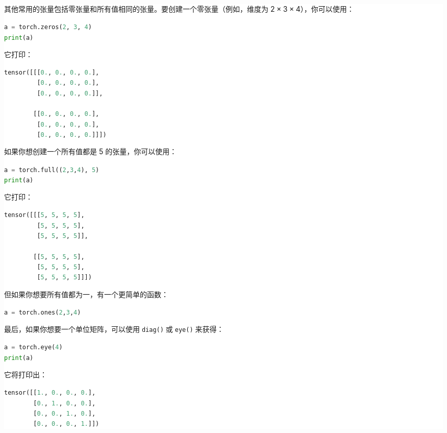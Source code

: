 其他常用的张量包括零张量和所有值相同的张量。要创建一个零张量（例如，维度为 $2\times 3\times 4$），你可以使用：

```py
a = torch.zeros(2, 3, 4)
print(a)
```

它打印：

```py
tensor([[[0., 0., 0., 0.],
         [0., 0., 0., 0.],
         [0., 0., 0., 0.]],

        [[0., 0., 0., 0.],
         [0., 0., 0., 0.],
         [0., 0., 0., 0.]]])
```

如果你想创建一个所有值都是 5 的张量，你可以使用：

```py
a = torch.full((2,3,4), 5)
print(a)
```

它打印：

```py
tensor([[[5, 5, 5, 5],
         [5, 5, 5, 5],
         [5, 5, 5, 5]],

        [[5, 5, 5, 5],
         [5, 5, 5, 5],
         [5, 5, 5, 5]]])
```

但如果你想要所有值都为一，有一个更简单的函数：

```py
a = torch.ones(2,3,4)
```

最后，如果你想要一个单位矩阵，可以使用 `diag()` 或 `eye()` 来获得：

```py
a = torch.eye(4)
print(a)
```

它将打印出：

```py
tensor([[1., 0., 0., 0.],
        [0., 1., 0., 0.],
        [0., 0., 1., 0.],
        [0., 0., 0., 1.]])
```
